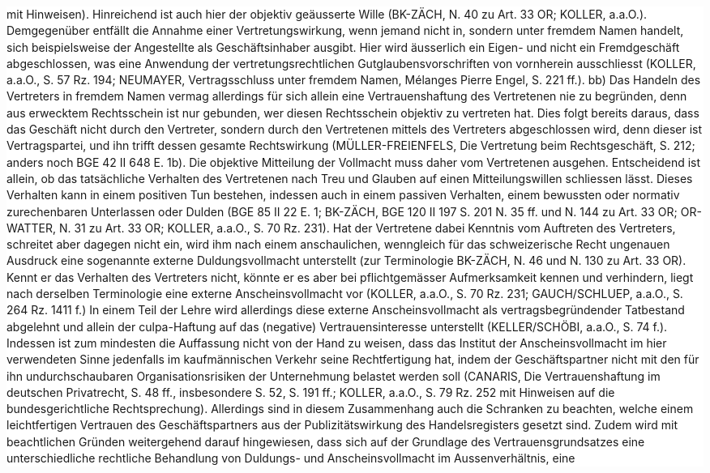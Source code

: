 mit Hinweisen). Hinreichend ist auch hier der objektiv geäusserte Wille (BK-ZÄCH, N. 40 zu Art. 33 OR;
KOLLER, a.a.O.).
Demgegenüber entfällt die Annahme einer Vertretungswirkung, wenn jemand nicht in, sondern unter fremdem
Namen handelt, sich beispielsweise der Angestellte als Geschäftsinhaber ausgibt. Hier wird äusserlich ein
Eigen- und nicht ein Fremdgeschäft abgeschlossen, was eine Anwendung der vertretungsrechtlichen
Gutglaubensvorschriften von vornherein ausschliesst (KOLLER, a.a.O., S. 57 Rz. 194; NEUMAYER,
Vertragsschluss unter fremdem Namen, Mélanges Pierre Engel, S. 221 ff.).
bb) Das Handeln des Vertreters in fremdem Namen vermag allerdings für sich allein eine Vertrauenshaftung
des Vertretenen nie zu begründen, denn aus erwecktem Rechtsschein ist nur gebunden, wer diesen
Rechtsschein objektiv zu vertreten hat. Dies folgt bereits daraus, dass das Geschäft nicht durch den Vertreter,
sondern durch den Vertretenen mittels des Vertreters abgeschlossen wird, denn dieser ist Vertragspartei, und
ihn trifft dessen gesamte Rechtswirkung (MÜLLER-FREIENFELS, Die Vertretung beim Rechtsgeschäft, S.
212; anders noch BGE 42 II 648 E. 1b). Die objektive Mitteilung der Vollmacht muss daher vom Vertretenen
ausgehen. Entscheidend ist allein, ob das tatsächliche Verhalten des Vertretenen nach Treu und Glauben auf
einen Mitteilungswillen schliessen lässt. Dieses Verhalten kann in einem positiven Tun bestehen, indessen
auch in einem passiven Verhalten, einem bewussten oder normativ zurechenbaren Unterlassen oder Dulden
(BGE 85 II 22 E. 1; BK-ZÄCH,
BGE 120 II 197 S. 201
N. 35 ff. und N. 144 zu Art. 33 OR; OR-WATTER, N. 31 zu Art. 33 OR; KOLLER, a.a.O., S. 70 Rz. 231). Hat
der Vertretene dabei Kenntnis vom Auftreten des Vertreters, schreitet aber dagegen nicht ein, wird ihm nach
einem anschaulichen, wenngleich für das schweizerische Recht ungenauen Ausdruck eine sogenannte
externe Duldungsvollmacht unterstellt (zur Terminologie BK-ZÄCH, N. 46 und N. 130 zu Art. 33 OR). Kennt
er das Verhalten des Vertreters nicht, könnte er es aber bei pflichtgemässer Aufmerksamkeit kennen und
verhindern, liegt nach derselben Terminologie eine externe Anscheinsvollmacht vor (KOLLER, a.a.O., S. 70
Rz. 231; GAUCH/SCHLUEP, a.a.O., S. 264 Rz. 1411 f.) In einem Teil der Lehre wird allerdings diese externe
Anscheinsvollmacht als vertragsbegründender Tatbestand abgelehnt und allein der culpa-Haftung auf das
(negative) Vertrauensinteresse unterstellt (KELLER/SCHÖBI, a.a.O., S. 74 f.). Indessen ist zum mindesten
die Auffassung nicht von der Hand zu weisen, dass das Institut der Anscheinsvollmacht im hier verwendeten
Sinne jedenfalls im kaufmännischen Verkehr seine Rechtfertigung hat, indem der Geschäftspartner nicht mit
den für ihn undurchschaubaren Organisationsrisiken der Unternehmung belastet werden soll (CANARIS, Die
Vertrauenshaftung im deutschen Privatrecht, S. 48 ff., insbesondere S. 52, S. 191 ff.; KOLLER, a.a.O., S. 79
Rz. 252 mit Hinweisen auf die bundesgerichtliche Rechtsprechung). Allerdings sind in diesem
Zusammenhang auch die Schranken zu beachten, welche einem leichtfertigen Vertrauen des
Geschäftspartners aus der Publizitätswirkung des Handelsregisters gesetzt sind. Zudem wird mit beachtlichen
Gründen weitergehend darauf hingewiesen, dass sich auf der Grundlage des Vertrauensgrundsatzes eine
unterschiedliche rechtliche Behandlung von Duldungs- und Anscheinsvollmacht im Aussenverhältnis, eine
